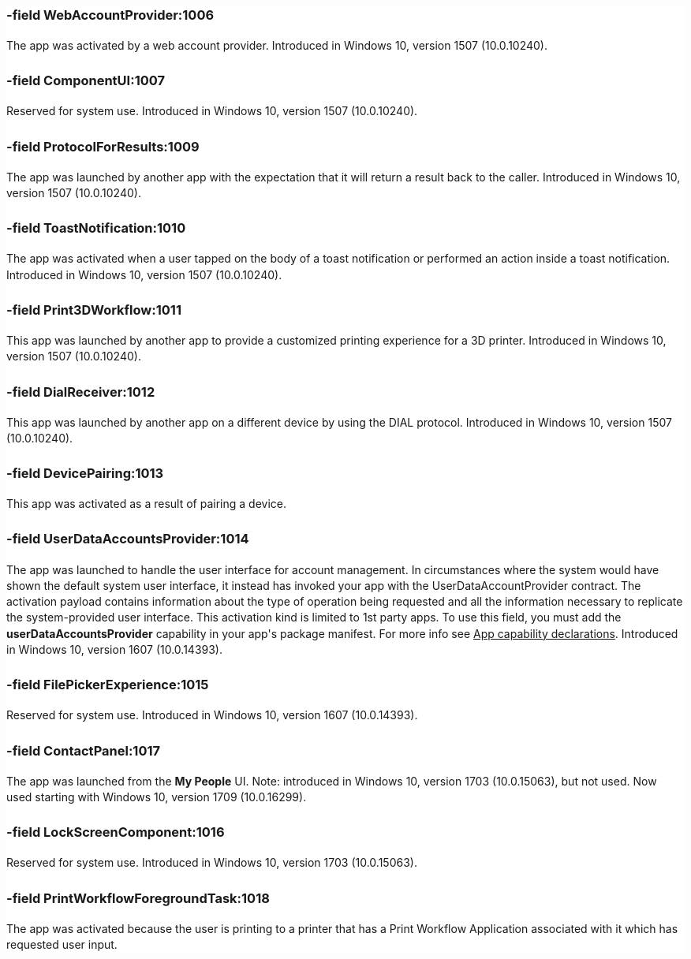 ### -field WebAccountProvider:1006
The app was activated by a web account provider. Introduced in Windows 10, version 1507 (10.0.10240).

### -field ComponentUI:1007
Reserved for system use. Introduced in Windows 10, version 1507 (10.0.10240).

### -field ProtocolForResults:1009
The app was launched by another app with the expectation that it will return a result back to the caller. Introduced in Windows 10, version 1507 (10.0.10240).

### -field ToastNotification:1010
The app was activated when a user tapped on the body of a toast notification or performed an action inside a toast notification. Introduced in Windows 10, version 1507 (10.0.10240).

### -field Print3DWorkflow:1011
This app was launched by another app to provide a customized printing experience for a 3D printer. Introduced in Windows 10, version 1507 (10.0.10240).

### -field DialReceiver:1012
This app was launched by another app on a different device by using the DIAL protocol. Introduced in Windows 10, version 1507 (10.0.10240).

### -field DevicePairing:1013
This app was activated as a result of pairing a device.

### -field UserDataAccountsProvider:1014
The app was launched to handle the user interface for account management. In circumstances where the system would have shown the default system user interface, it instead has invoked your app with the UserDataAccountProvider contract. The activation payload contains information about the type of operation being requested and all the information necessary to replicate the system-provided user interface. This activation kind is limited to 1st party apps. To use this field, you must add the **userDataAccountsProvider** capability in your app's package manifest. For more info see [App capability declarations](/windows/uwp/packaging/app-capability-declarations). Introduced in Windows 10, version 1607 (10.0.14393).

### -field FilePickerExperience:1015
Reserved for system use. Introduced in Windows 10, version 1607 (10.0.14393).

### -field ContactPanel:1017
The app was launched from the **My People** UI. Note: introduced in Windows 10, version 1703 (10.0.15063), but not used. Now used starting with Windows 10, version 1709 (10.0.16299).

### -field LockScreenComponent:1016
Reserved for system use. Introduced in Windows 10, version 1703 (10.0.15063).

### -field PrintWorkflowForegroundTask:1018
The app was activated because the user is printing to a printer that has a Print Workflow Application associated with it which has requested user input.

